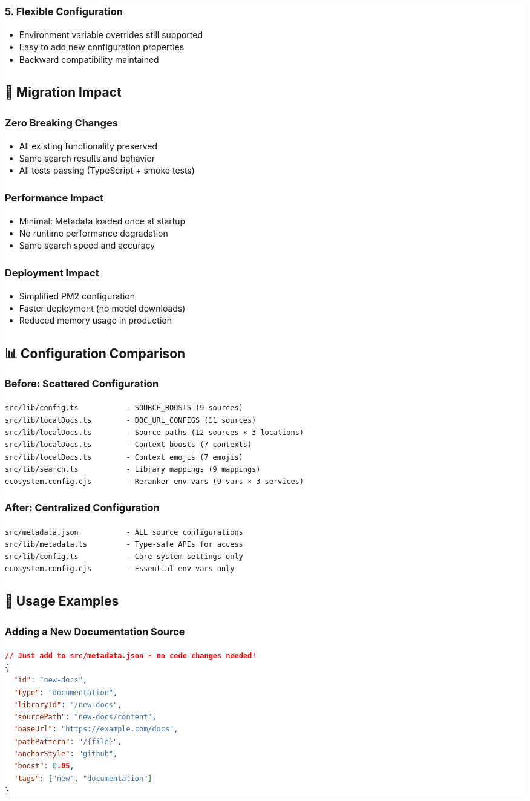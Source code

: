 ### **5. Flexible Configuration**
- Environment variable overrides still supported
- Easy to add new configuration properties
- Backward compatibility maintained

## 🔧 Migration Impact

### **Zero Breaking Changes**
- All existing functionality preserved
- Same search results and behavior
- All tests passing (TypeScript + smoke tests)

### **Performance Impact**
- Minimal: Metadata loaded once at startup
- No runtime performance degradation
- Same search speed and accuracy

### **Deployment Impact**
- Simplified PM2 configuration
- Faster deployment (no model downloads)
- Reduced memory usage in production

## 📊 Configuration Comparison

### **Before: Scattered Configuration**
```
src/lib/config.ts           - SOURCE_BOOSTS (9 sources)
src/lib/localDocs.ts        - DOC_URL_CONFIGS (11 sources)
src/lib/localDocs.ts        - Source paths (12 sources × 3 locations)
src/lib/localDocs.ts        - Context boosts (7 contexts)
src/lib/localDocs.ts        - Context emojis (7 emojis)
src/lib/search.ts           - Library mappings (9 mappings)
ecosystem.config.cjs        - Reranker env vars (9 vars × 3 services)
```

### **After: Centralized Configuration**
```
src/metadata.json           - ALL source configurations
src/lib/metadata.ts         - Type-safe APIs for access
src/lib/config.ts           - Core system settings only
ecosystem.config.cjs        - Essential env vars only
```

## 🚀 Usage Examples

### **Adding a New Documentation Source**
```json
// Just add to src/metadata.json - no code changes needed!
{
  "id": "new-docs",
  "type": "documentation",
  "libraryId": "/new-docs",
  "sourcePath": "new-docs/content",
  "baseUrl": "https://example.com/docs",
  "pathPattern": "/{file}",
  "anchorStyle": "github",
  "boost": 0.05,
  "tags": ["new", "documentation"]
}
```
